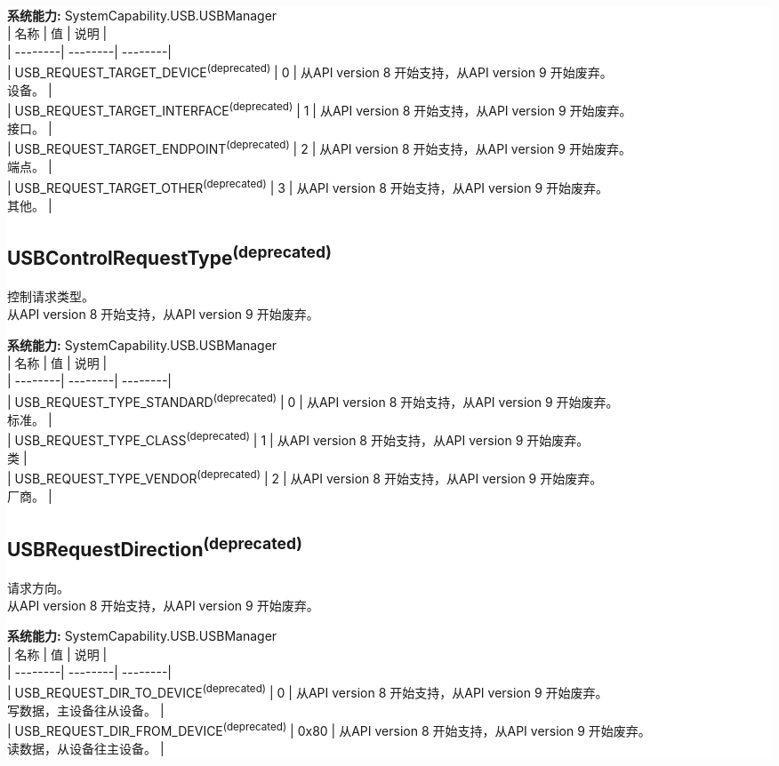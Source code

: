  **系统能力:**  SystemCapability.USB.USBManager    
| 名称 | 值 | 说明 |  
| --------| --------| --------|  
| USB_REQUEST_TARGET_DEVICE<sup>(deprecated)</sup> | 0 | 从API version 8 开始支持，从API version 9 开始废弃。<br>设备。 |  
| USB_REQUEST_TARGET_INTERFACE<sup>(deprecated)</sup> | 1 | 从API version 8 开始支持，从API version 9 开始废弃。<br> 接口。 |  
| USB_REQUEST_TARGET_ENDPOINT<sup>(deprecated)</sup> | 2 | 从API version 8 开始支持，从API version 9 开始废弃。<br>端点。 |  
| USB_REQUEST_TARGET_OTHER<sup>(deprecated)</sup> | 3 | 从API version 8 开始支持，从API version 9 开始废弃。<br>其他。 |  
    
## USBControlRequestType<sup>(deprecated)</sup>    
控制请求类型。    
从API version 8 开始支持，从API version 9 开始废弃。    
    
 **系统能力:**  SystemCapability.USB.USBManager    
| 名称 | 值 | 说明 |  
| --------| --------| --------|  
| USB_REQUEST_TYPE_STANDARD<sup>(deprecated)</sup> | 0 | 从API version 8 开始支持，从API version 9 开始废弃。<br>标准。 |  
| USB_REQUEST_TYPE_CLASS<sup>(deprecated)</sup> | 1 | 从API version 8 开始支持，从API version 9 开始废弃。<br>类 |  
| USB_REQUEST_TYPE_VENDOR<sup>(deprecated)</sup> | 2 | 从API version 8 开始支持，从API version 9 开始废弃。<br>厂商。 |  
    
## USBRequestDirection<sup>(deprecated)</sup>    
请求方向。    
从API version 8 开始支持，从API version 9 开始废弃。    
    
 **系统能力:**  SystemCapability.USB.USBManager    
| 名称 | 值 | 说明 |  
| --------| --------| --------|  
| USB_REQUEST_DIR_TO_DEVICE<sup>(deprecated)</sup> | 0 | 从API version 8 开始支持，从API version 9 开始废弃。<br>写数据，主设备往从设备。 |  
| USB_REQUEST_DIR_FROM_DEVICE<sup>(deprecated)</sup> | 0x80 | 从API version 8 开始支持，从API version 9 开始废弃。<br>读数据，从设备往主设备。 |  
